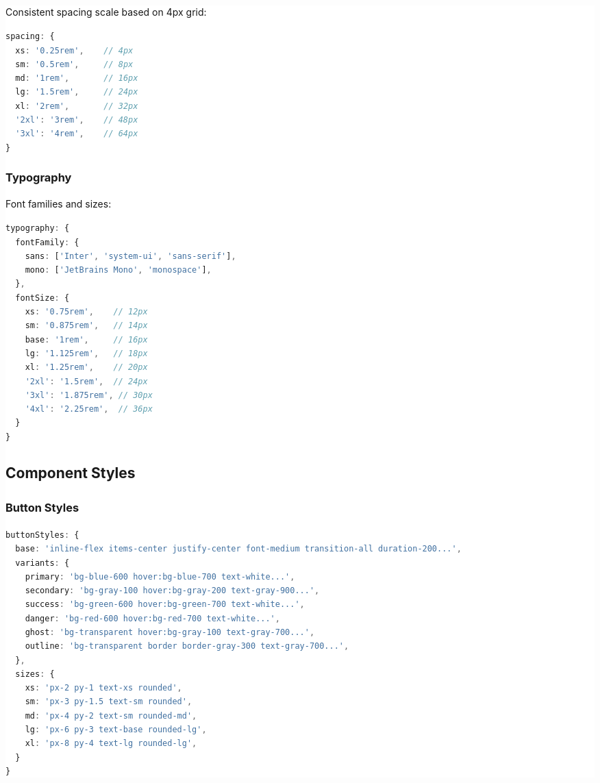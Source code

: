 Consistent spacing scale based on 4px grid:

```typescript
spacing: {
  xs: '0.25rem',    // 4px
  sm: '0.5rem',     // 8px
  md: '1rem',       // 16px
  lg: '1.5rem',     // 24px
  xl: '2rem',       // 32px
  '2xl': '3rem',    // 48px
  '3xl': '4rem',    // 64px
}
```

### Typography

Font families and sizes:

```typescript
typography: {
  fontFamily: {
    sans: ['Inter', 'system-ui', 'sans-serif'],
    mono: ['JetBrains Mono', 'monospace'],
  },
  fontSize: {
    xs: '0.75rem',    // 12px
    sm: '0.875rem',   // 14px
    base: '1rem',     // 16px
    lg: '1.125rem',   // 18px
    xl: '1.25rem',    // 20px
    '2xl': '1.5rem',  // 24px
    '3xl': '1.875rem', // 30px
    '4xl': '2.25rem',  // 36px
  }
}
```

## Component Styles

### Button Styles

```typescript
buttonStyles: {
  base: 'inline-flex items-center justify-center font-medium transition-all duration-200...',
  variants: {
    primary: 'bg-blue-600 hover:bg-blue-700 text-white...',
    secondary: 'bg-gray-100 hover:bg-gray-200 text-gray-900...',
    success: 'bg-green-600 hover:bg-green-700 text-white...',
    danger: 'bg-red-600 hover:bg-red-700 text-white...',
    ghost: 'bg-transparent hover:bg-gray-100 text-gray-700...',
    outline: 'bg-transparent border border-gray-300 text-gray-700...',
  },
  sizes: {
    xs: 'px-2 py-1 text-xs rounded',
    sm: 'px-3 py-1.5 text-sm rounded',
    md: 'px-4 py-2 text-sm rounded-md',
    lg: 'px-6 py-3 text-base rounded-lg',
    xl: 'px-8 py-4 text-lg rounded-lg',
  }
}
```
